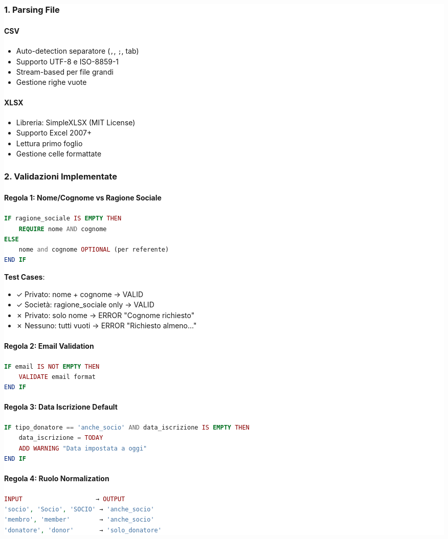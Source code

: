 ### 1. Parsing File

#### CSV
- Auto-detection separatore (`,`, `;`, tab)
- Supporto UTF-8 e ISO-8859-1
- Stream-based per file grandi
- Gestione righe vuote

#### XLSX
- Libreria: SimpleXLSX (MIT License)
- Supporto Excel 2007+
- Lettura primo foglio
- Gestione celle formattate

### 2. Validazioni Implementate

#### Regola 1: Nome/Cognome vs Ragione Sociale
```php
IF ragione_sociale IS EMPTY THEN
    REQUIRE nome AND cognome
ELSE
    nome and cognome OPTIONAL (per referente)
END IF
```

**Test Cases**:
- ✓ Privato: nome + cognome → VALID
- ✓ Società: ragione_sociale only → VALID
- ✗ Privato: solo nome → ERROR "Cognome richiesto"
- ✗ Nessuno: tutti vuoti → ERROR "Richiesto almeno..."

#### Regola 2: Email Validation
```php
IF email IS NOT EMPTY THEN
    VALIDATE email format
END IF
```

#### Regola 3: Data Iscrizione Default
```php
IF tipo_donatore == 'anche_socio' AND data_iscrizione IS EMPTY THEN
    data_iscrizione = TODAY
    ADD WARNING "Data impostata a oggi"
END IF
```

#### Regola 4: Ruolo Normalization
```php
INPUT                    → OUTPUT
'socio', 'Socio', 'SOCIO' → 'anche_socio'
'membro', 'member'        → 'anche_socio'
'donatore', 'donor'       → 'solo_donatore'
```
